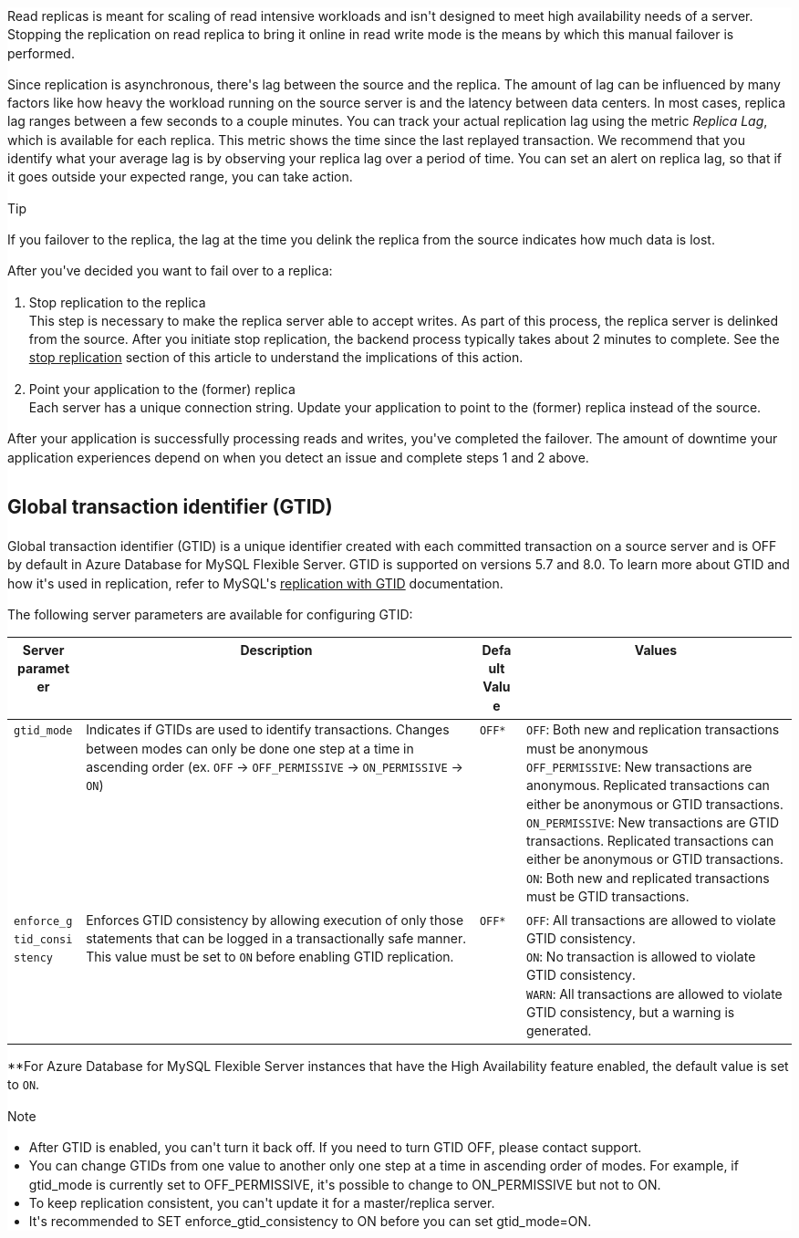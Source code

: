 Read replicas is meant for scaling of read intensive workloads and isn't designed to meet high availability needs of a server. Stopping the replication on read replica to bring it online in read write mode is the means by which this manual failover is performed.

Since replication is asynchronous, there's lag between the source and the replica. The amount of lag can be influenced by many factors like how heavy the workload running on the source server is and the latency between data centers. In most cases, replica lag ranges between a few seconds to a couple minutes. You can track your actual replication lag using the metric *Replica Lag*, which is available for each replica. This metric shows the time since the last replayed transaction. We recommend that you identify what your average lag is by observing your replica lag over a period of time. You can set an alert on replica lag, so that if it goes outside your expected range, you can take action.

> [!TIP]  
> If you failover to the replica, the lag at the time you delink the replica from the source indicates how much data is lost.

After you've decided you want to fail over to a replica:

1. Stop replication to the replica<br/>
   This step is necessary to make the replica server able to accept writes. As part of this process, the replica server is delinked from the source. After you initiate stop replication, the backend process typically takes about 2 minutes to complete. See the [stop replication](#stop-replication) section of this article to understand the implications of this action.

1. Point your application to the (former) replica<br/>
   Each server has a unique connection string. Update your application to point to the (former) replica instead of the source.

After your application is successfully processing reads and writes, you've completed the failover. The amount of downtime your application experiences depend on when you detect an issue and complete steps 1 and 2 above.

## Global transaction identifier (GTID)

Global transaction identifier (GTID) is a unique identifier created with each committed transaction on a source server and is OFF by default in Azure Database for MySQL Flexible Server. GTID is supported on versions 5.7 and 8.0. To learn more about GTID and how it's used in replication, refer to MySQL's [replication with GTID](https://dev.mysql.com/doc/refman/5.7/en/replication-gtids.html) documentation.

The following server parameters are available for configuring GTID:

| **Server parameter** | **Description** | **Default Value** | **Values** |
| --- | --- | --- | --- |
| `gtid_mode` | Indicates if GTIDs are used to identify transactions. Changes between modes can only be done one step at a time in ascending order (ex. `OFF` -> `OFF_PERMISSIVE` -> `ON_PERMISSIVE` -> `ON`) | `OFF*` | `OFF`: Both new and replication transactions must be anonymous<br />`OFF_PERMISSIVE`: New transactions are anonymous. Replicated transactions can either be anonymous or GTID transactions.<br />`ON_PERMISSIVE`: New transactions are GTID transactions. Replicated transactions can either be anonymous or GTID transactions.<br />`ON`: Both new and replicated transactions must be GTID transactions. |
| `enforce_gtid_consistency` | Enforces GTID consistency by allowing execution of only those statements that can be logged in a transactionally safe manner. This value must be set to `ON` before enabling GTID replication. | `OFF*` | `OFF`: All transactions are allowed to violate GTID consistency.<br />`ON`: No transaction is allowed to violate GTID consistency.<br />`WARN`: All transactions are allowed to violate GTID consistency, but a warning is generated. |

**For Azure Database for MySQL Flexible Server instances that have the High Availability feature enabled, the default value is set to `ON`.

> [!NOTE]  
> - After GTID is enabled, you can't turn it back off. If you need to turn GTID OFF, please contact support.
> - You can change GTIDs from one value to another only one step at a time in ascending order of modes. For example, if gtid_mode is currently set to OFF_PERMISSIVE, it's possible to change to ON_PERMISSIVE but not to ON.
> - To keep replication consistent, you can't update it for a master/replica server.
> - It's recommended to SET enforce_gtid_consistency to ON before you can set gtid_mode=ON.
